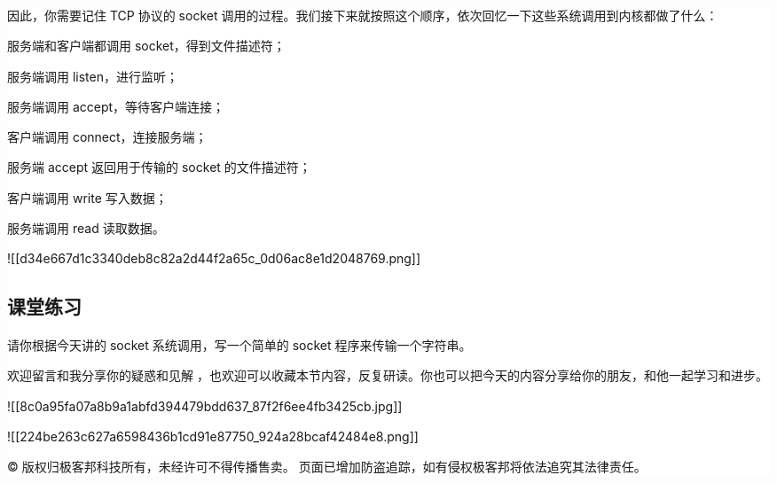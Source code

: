 因此，你需要记住 TCP 协议的 socket 调用的过程。我们接下来就按照这个顺序，依次回忆一下这些系统调用到内核都做了什么：

服务端和客户端都调用 socket，得到文件描述符；

服务端调用 listen，进行监听；

服务端调用 accept，等待客户端连接；

客户端调用 connect，连接服务端；

服务端 accept 返回用于传输的 socket 的文件描述符；

客户端调用 write 写入数据；

服务端调用 read 读取数据。

![[d34e667d1c3340deb8c82a2d44f2a65c_0d06ac8e1d2048769.png]]

## 课堂练习

请你根据今天讲的 socket 系统调用，写一个简单的 socket 程序来传输一个字符串。

欢迎留言和我分享你的疑惑和见解 ，也欢迎可以收藏本节内容，反复研读。你也可以把今天的内容分享给你的朋友，和他一起学习和进步。

![[8c0a95fa07a8b9a1abfd394479bdd637_87f2f6ee4fb3425cb.jpg]]

![[224be263c627a6598436b1cd91e87750_924a28bcaf42484e8.png]]

© 版权归极客邦科技所有，未经许可不得传播售卖。 页面已增加防盗追踪，如有侵权极客邦将依法追究其法律责任。